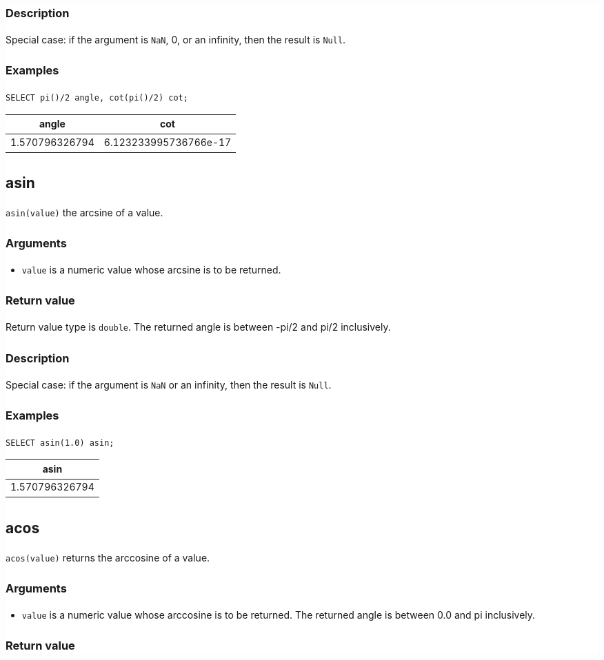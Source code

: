### Description

Special case: if the argument is `NaN`, 0, or an infinity, then the result is `Null`.


### Examples

```questdb-sql
SELECT pi()/2 angle, cot(pi()/2) cot;
```

| angle          | cot                   |
| -------------- | --------------------- |
| 1.570796326794 | 6.123233995736766e-17 |

## asin

`asin(value)` the arcsine of a value.

### Arguments

- `value` is a numeric value whose arcsine is to be returned.

### Return value

Return value type is `double`. The returned angle is between -pi/2 and pi/2
inclusively.

### Description

Special case: if the argument is `NaN` or an infinity, then the result is `Null`.

### Examples

```questdb-sql
SELECT asin(1.0) asin;
```

| asin           |
| -------------- |
| 1.570796326794 |

## acos

`acos(value)` returns the arccosine of a value.

### Arguments

- `value` is a numeric value whose arccosine is to be returned. The returned
  angle is between 0.0 and pi inclusively.

### Return value
